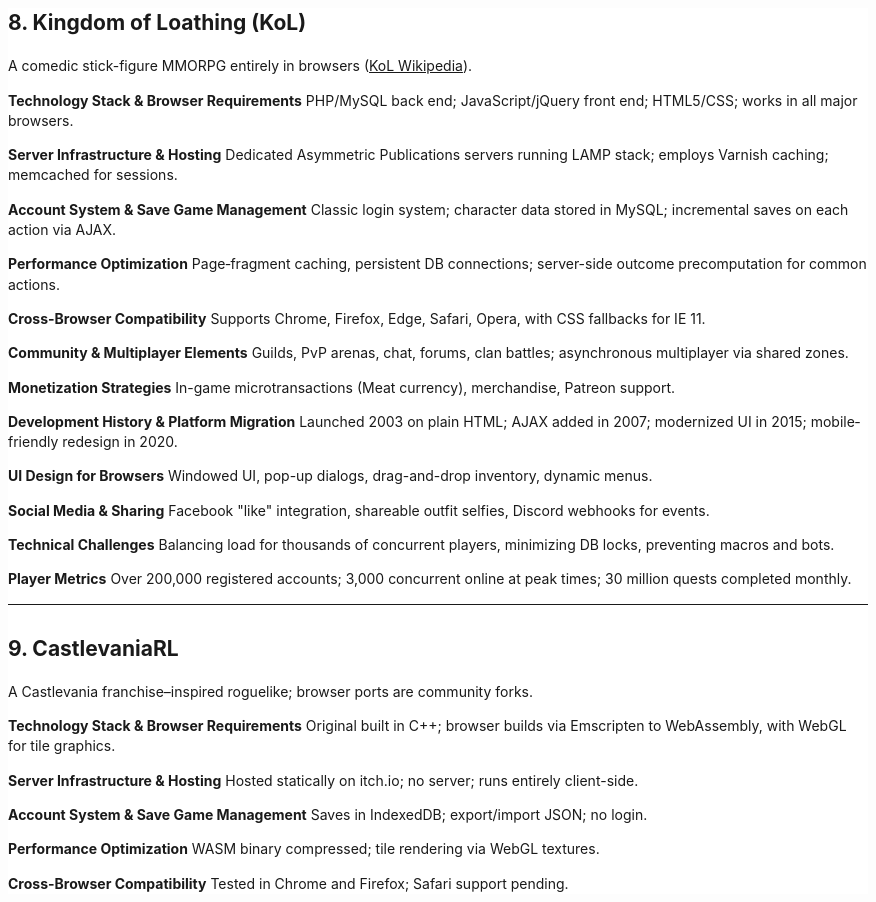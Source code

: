 
## 8. Kingdom of Loathing (KoL)

A comedic stick-figure MMORPG entirely in browsers ([KoL Wikipedia](https://en.wikipedia.org/wiki/Kingdom_of_Loathing)).

**Technology Stack & Browser Requirements**  PHP/MySQL back end; JavaScript/jQuery front end; HTML5/CSS; works in all major browsers.

**Server Infrastructure & Hosting**  Dedicated Asymmetric Publications servers running LAMP stack; employs Varnish caching; memcached for sessions.

**Account System & Save Game Management**  Classic login system; character data stored in MySQL; incremental saves on each action via AJAX.

**Performance Optimization**  Page‐fragment caching, persistent DB connections; server-side outcome precomputation for common actions.

**Cross-Browser Compatibility**  Supports Chrome, Firefox, Edge, Safari, Opera, with CSS fallbacks for IE 11.

**Community & Multiplayer Elements**  Guilds, PvP arenas, chat, forums, clan battles; asynchronous multiplayer via shared zones.

**Monetization Strategies**  In-game microtransactions (Meat currency), merchandise, Patreon support.

**Development History & Platform Migration**  Launched 2003 on plain HTML; AJAX added in 2007; modernized UI in 2015; mobile‐friendly redesign in 2020.

**UI Design for Browsers**  Windowed UI, pop-up dialogs, drag-and-drop inventory, dynamic menus.

**Social Media & Sharing**  Facebook "like" integration, shareable outfit selfies, Discord webhooks for events.

**Technical Challenges**  Balancing load for thousands of concurrent players, minimizing DB locks, preventing macros and bots.

**Player Metrics**  Over 200,000 registered accounts; 3,000 concurrent online at peak times; 30 million quests completed monthly.

---

## 9. CastlevaniaRL

A Castlevania franchise–inspired roguelike; browser ports are community forks.

**Technology Stack & Browser Requirements**  Original built in C++; browser builds via Emscripten to WebAssembly, with WebGL for tile graphics.

**Server Infrastructure & Hosting**  Hosted statically on itch.io; no server; runs entirely client-side.

**Account System & Save Game Management**  Saves in IndexedDB; export/import JSON; no login.

**Performance Optimization**  WASM binary compressed; tile rendering via WebGL textures.

**Cross-Browser Compatibility**  Tested in Chrome and Firefox; Safari support pending.
